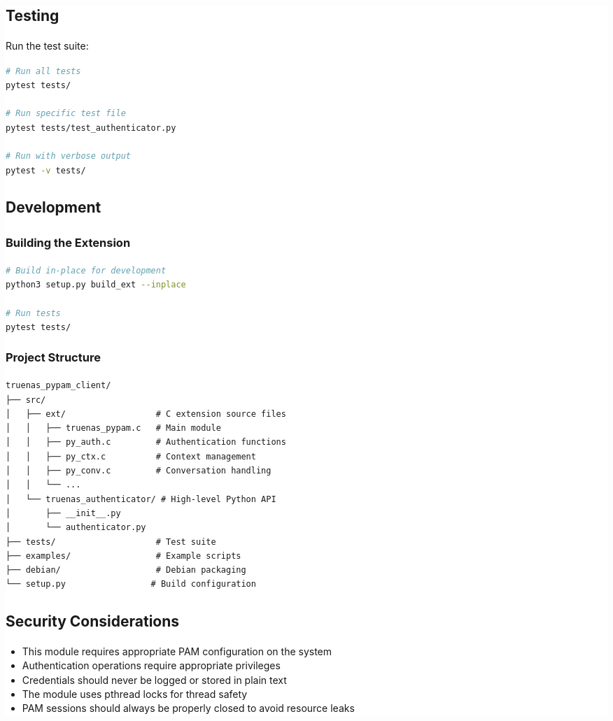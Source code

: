 ## Testing

Run the test suite:

```bash
# Run all tests
pytest tests/

# Run specific test file
pytest tests/test_authenticator.py

# Run with verbose output
pytest -v tests/
```

## Development

### Building the Extension

```bash
# Build in-place for development
python3 setup.py build_ext --inplace

# Run tests
pytest tests/
```

### Project Structure

```
truenas_pypam_client/
├── src/
│   ├── ext/                  # C extension source files
│   │   ├── truenas_pypam.c   # Main module
│   │   ├── py_auth.c         # Authentication functions
│   │   ├── py_ctx.c          # Context management
│   │   ├── py_conv.c         # Conversation handling
│   │   └── ...
│   └── truenas_authenticator/ # High-level Python API
│       ├── __init__.py
│       └── authenticator.py
├── tests/                    # Test suite
├── examples/                 # Example scripts
├── debian/                   # Debian packaging
└── setup.py                 # Build configuration
```

## Security Considerations

- This module requires appropriate PAM configuration on the system
- Authentication operations require appropriate privileges
- Credentials should never be logged or stored in plain text
- The module uses pthread locks for thread safety
- PAM sessions should always be properly closed to avoid resource leaks
